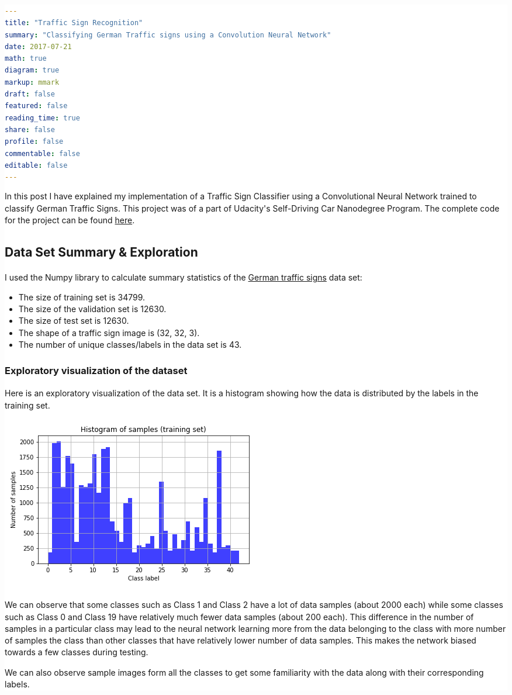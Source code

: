 ```yaml
---
title: "Traffic Sign Recognition"
summary: "Classifying German Traffic signs using a Convolution Neural Network"
date: 2017-07-21
math: true
diagram: true
markup: mmark
draft: false
featured: false
reading_time: true
share: false
profile: false
commentable: false
editable: false
---
```


[//]: # (Image References)

[image1]: images/training_set_histogram.png "Training set"
[image2]: images/validation_set_histogram.png "Validation set"
[image3]: images/class_images.png "Images from all classes"
[image4]: images/training_set_image.png "Original image"
[image5]: images/grayscaled_training_set_image.png "Grayscaled image"
[image6]: images/hist_eq_training_set_image.png "Histogram equalized image"
[image7]: images/normalized_training_set_image.png "Normalized image"
[image8]: images/speed_limit_30.jpg "Traffic Sign 1"
[image9]: images/slippery_road.jpg "Traffic Sign 2"
[image10]: images/wild_animals_crossing.jpg "Traffic Sign 3"
[image11]: images/stop.jpg "Traffic Sign 4"
[image12]: images/road_work.jpg "Traffic Sign 5"
[image13]: images/lenet.png "Lenet architecture"
[image14]: images/softmax_class_1.png
[image15]: images/softmax_class_23.png
[image16]: images/softmax_class_31.png
[image17]: images/softmax_class_14.png
[image18]: images/softmax_class_25.png
[image19]: images/accuracy_curves.png "Accuracy curves"
[image20]: images/loss_curves.png "Loss curves"
[image21]: images/feature_maps_1.jpg "Convolution layer 1 feature maps"
[image22]: images/feature_maps_2.jpg "Convolution layer 2 feature maps"
[image23]: images/feature_map_image.png "Test image"


In this post I have explained my implementation of a Traffic Sign Classifier using a Convolutional Neural Network trained to classify German Traffic Signs. This project was of a part of Udacity's Self-Driving Car Nanodegree Program. The complete code for the project can be found [here](https://github.com/sheelabhadra/CarND-Traffic-Sign-Classifier-P2).

**Data Set Summary & Exploration**
---

I used the Numpy library to calculate summary statistics of the [German traffic signs](http://benchmark.ini.rub.de/?section=gtsrb&subsection=dataset) data set:

* The size of training set is 34799.
* The size of the validation set is 12630.
* The size of test set is 12630.
* The shape of a traffic sign image is (32, 32, 3).
* The number of unique classes/labels in the data set is 43.

### Exploratory visualization of the dataset

Here is an exploratory visualization of the data set. It is a histogram showing how the data is distributed by the labels in the training set.

![alt text][image1]

We can observe that some classes such as Class 1 and Class 2 have a lot of data samples (about 2000 each) while some classes such as Class 0 and Class 19 have relatively much fewer data samples (about 200 each). This difference in the number of samples in a particular class may lead to the neural network learning more from the data belonging to the class with more number of samples the class than other classes that have relatively lower number of data samples. This makes the network biased towards a few classes during testing.

We can also observe sample images form all the classes to get some familiarity with the data along with their corresponding labels.
